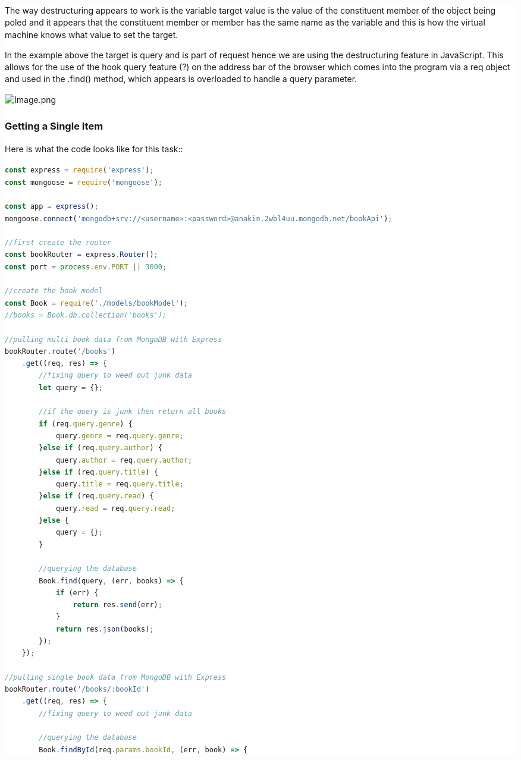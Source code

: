 The way destructuring appears to work is the variable target value is the value of the constituent member of the object being poled and it appears that the constituent member or member has the same name as the variable and this is how the virtual machine knows what value to set the target.

In the example above the target is query and is part of request hence we are using the destructuring feature in JavaScript. This allows for the use of the hook query feature (?) on the address bar of the browser which comes into the program via a req object and used in the .find() method, which appears is overloaded to handle a query parameter.

![Image.png](https://res.craft.do/user/full/3bd38c9a-7a34-eba3-9876-1d5233e52b8d/doc/69046318-833E-48F8-B393-2F8BE3F4280B/77DAB511-C019-41E5-9178-A181F5E27403_2/we18BmrTSa6Id6MV09LqFmbv5e4rR2wXJYM5QYJK89Yz/Image.png)

### Getting a Single Item

Here is what the code looks like for this task::

```javascript
const express = require('express');
const mongoose = require('mongoose');

const app = express();
mongoose.connect('mongodb+srv://<username>:<password>@anakin.2wbl4uu.mongodb.net/bookApi');

//first create the router
const bookRouter = express.Router();
const port = process.env.PORT || 3000;

//create the book model
const Book = require('./models/bookModel');
//books = Book.db.collection('books');

//pulling multi book data from MongoDB with Express
bookRouter.route('/books')
    .get((req, res) => {
        //fixing query to weed out junk data
        let query = {};

        //if the query is junk then return all books
        if (req.query.genre) {
            query.genre = req.query.genre;
        }else if (req.query.author) {
            query.author = req.query.author;
        }else if (req.query.title) {
            query.title = req.query.title;
        }else if (req.query.read) {
            query.read = req.query.read;
        }else {
            query = {};
        }

        //querying the database
        Book.find(query, (err, books) => {
            if (err) {
                return res.send(err);
            }
            return res.json(books);
        });
    });

//pulling single book data from MongoDB with Express
bookRouter.route('/books/:bookId')
    .get((req, res) => {
        //fixing query to weed out junk data

        //querying the database
        Book.findById(req.params.bookId, (err, book) => {
```